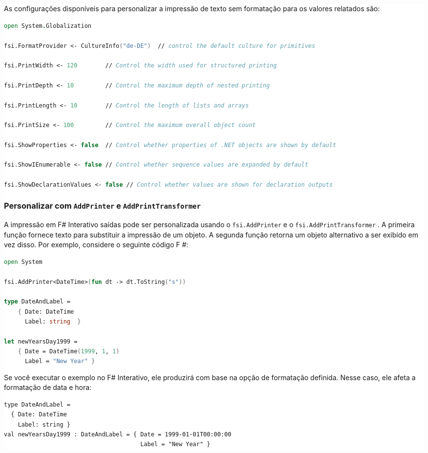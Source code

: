 As configurações disponíveis para personalizar a impressão de texto sem formatação para os valores relatados são:

```fsharp
open System.Globalization

fsi.FormatProvider <- CultureInfo("de-DE")  // control the default culture for primitives

fsi.PrintWidth <- 120        // Control the width used for structured printing

fsi.PrintDepth <- 10         // Control the maximum depth of nested printing

fsi.PrintLength <- 10        // Control the length of lists and arrays

fsi.PrintSize <- 100         // Control the maximum overall object count

fsi.ShowProperties <- false  // Control whether properties of .NET objects are shown by default

fsi.ShowIEnumerable <- false // Control whether sequence values are expanded by default

fsi.ShowDeclarationValues <- false // Control whether values are shown for declaration outputs
```

### <a name="customize-with-addprinter-and-addprinttransformer"></a>Personalizar com `AddPrinter` e `AddPrintTransformer`

A impressão em F# Interativo saídas pode ser personalizada usando o `fsi.AddPrinter` e o `fsi.AddPrintTransformer` .
A primeira função fornece texto para substituir a impressão de um objeto. A segunda função retorna um objeto alternativo a ser exibido em vez disso. Por exemplo, considere o seguinte código F #:

```fsharp
open System

fsi.AddPrinter<DateTime>(fun dt -> dt.ToString("s"))

type DateAndLabel =
    { Date: DateTime
      Label: string  }

let newYearsDay1999 =
    { Date = DateTime(1999, 1, 1)
      Label = "New Year" }
```

Se você executar o exemplo no F# Interativo, ele produzirá com base na opção de formatação definida. Nesse caso, ele afeta a formatação de data e hora:

```console
type DateAndLabel =
  { Date: DateTime
    Label: string }
val newYearsDay1999 : DateAndLabel = { Date = 1999-01-01T00:00:00
                                       Label = "New Year" }
```
